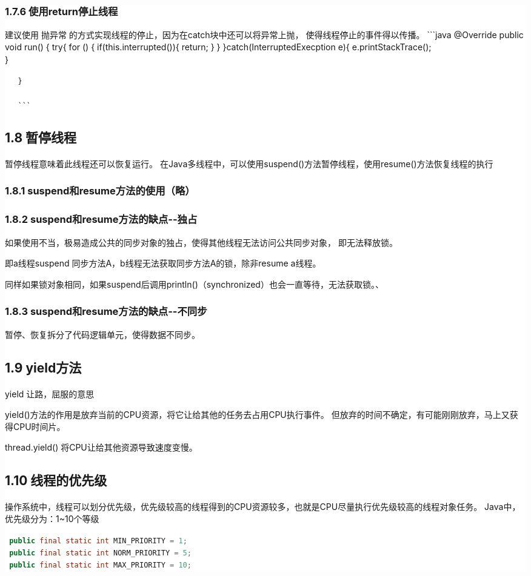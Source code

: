 ### 1.7.6 使用return停止线程
   建议使用 抛异常 的方式实现线程的停止，因为在catch块中还可以将异常上抛，
   使得线程停止的事件得以传播。
       ```java
       @Override
       public void run() {
       try{
         for () {
           if(this.interrupted()){
            return;
           }
         }
         }catch(InterruptedExecption e){
             e.printStackTrace();      
         }
       
       }
       
       ```
## 1.8 暂停线程
  暂停线程意味着此线程还可以恢复运行。
  在Java多线程中，可以使用suspend()方法暂停线程，使用resume()方法恢复线程的执行

### 1.8.1 suspend和resume方法的使用（略）

### 1.8.2 suspend和resume方法的缺点--独占
  
  如果使用不当，极易造成公共的同步对象的独占，使得其他线程无法访问公共同步对象，
  即无法释放锁。
  
  即a线程suspend 同步方法A，b线程无法获取同步方法A的锁，除非resume a线程。
  
  同样如果锁对象相同，如果suspend后调用println()（synchronized）也会一直等待，无法获取锁。、
 
### 1.8.3 suspend和resume方法的缺点--不同步

   暂停、恢复拆分了代码逻辑单元，使得数据不同步。
   
## 1.9 yield方法
   yield 让路，屈服的意思
   
   yield()方法的作用是放弃当前的CPU资源，将它让给其他的任务去占用CPU执行事件。
   但放弃的时间不确定，有可能刚刚放弃，马上又获得CPU时间片。
   
   thread.yield() 将CPU让给其他资源导致速度变慢。
   
   
## 1.10 线程的优先级
   操作系统中，线程可以划分优先级，优先级较高的线程得到的CPU资源较多，也就是CPU尽量执行优先级较高的线程对象任务。
   Java中，优先级分为：1~10个等级
   
   ```java
    public final static int MIN_PRIORITY = 1;
    public final static int NORM_PRIORITY = 5;
    public final static int MAX_PRIORITY = 10;
   ```
   